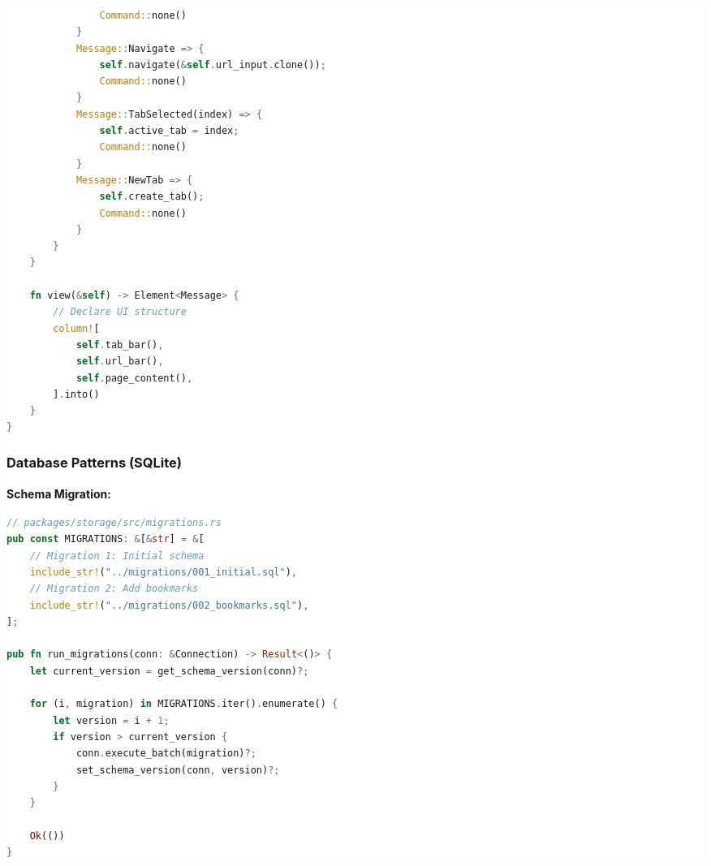 ```rust
                Command::none()
            }
            Message::Navigate => {
                self.navigate(&self.url_input.clone());
                Command::none()
            }
            Message::TabSelected(index) => {
                self.active_tab = index;
                Command::none()
            }
            Message::NewTab => {
                self.create_tab();
                Command::none()
            }
        }
    }

    fn view(&self) -> Element<Message> {
        // Declare UI structure
        column![
            self.tab_bar(),
            self.url_bar(),
            self.page_content(),
        ].into()
    }
}
```

### Database Patterns (SQLite)

**Schema Migration:**

```rust
// packages/storage/src/migrations.rs
pub const MIGRATIONS: &[&str] = &[
    // Migration 1: Initial schema
    include_str!("../migrations/001_initial.sql"),
    // Migration 2: Add bookmarks
    include_str!("../migrations/002_bookmarks.sql"),
];

pub fn run_migrations(conn: &Connection) -> Result<()> {
    let current_version = get_schema_version(conn)?;

    for (i, migration) in MIGRATIONS.iter().enumerate() {
        let version = i + 1;
        if version > current_version {
            conn.execute_batch(migration)?;
            set_schema_version(conn, version)?;
        }
    }

    Ok(())
}
```
